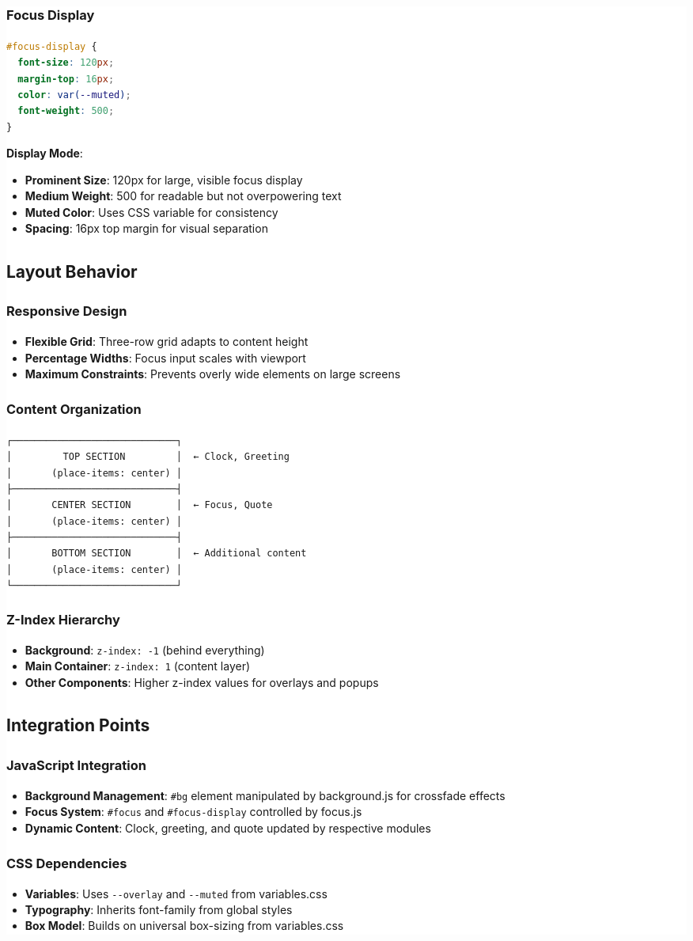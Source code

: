 ### Focus Display
```css
#focus-display {
  font-size: 120px;
  margin-top: 16px;
  color: var(--muted);
  font-weight: 500;
}
```

**Display Mode**:
- **Prominent Size**: 120px for large, visible focus display
- **Medium Weight**: 500 for readable but not overpowering text
- **Muted Color**: Uses CSS variable for consistency
- **Spacing**: 16px top margin for visual separation

## Layout Behavior

### Responsive Design
- **Flexible Grid**: Three-row grid adapts to content height
- **Percentage Widths**: Focus input scales with viewport
- **Maximum Constraints**: Prevents overly wide elements on large screens

### Content Organization
```
┌─────────────────────────────┐
│         TOP SECTION         │  ← Clock, Greeting
│       (place-items: center) │
├─────────────────────────────┤
│       CENTER SECTION        │  ← Focus, Quote
│       (place-items: center) │
├─────────────────────────────┤
│       BOTTOM SECTION        │  ← Additional content
│       (place-items: center) │
└─────────────────────────────┘
```

### Z-Index Hierarchy
- **Background**: `z-index: -1` (behind everything)
- **Main Container**: `z-index: 1` (content layer)
- **Other Components**: Higher z-index values for overlays and popups

## Integration Points

### JavaScript Integration
- **Background Management**: `#bg` element manipulated by background.js for crossfade effects
- **Focus System**: `#focus` and `#focus-display` controlled by focus.js
- **Dynamic Content**: Clock, greeting, and quote updated by respective modules

### CSS Dependencies
- **Variables**: Uses `--overlay` and `--muted` from variables.css
- **Typography**: Inherits font-family from global styles
- **Box Model**: Builds on universal box-sizing from variables.css
